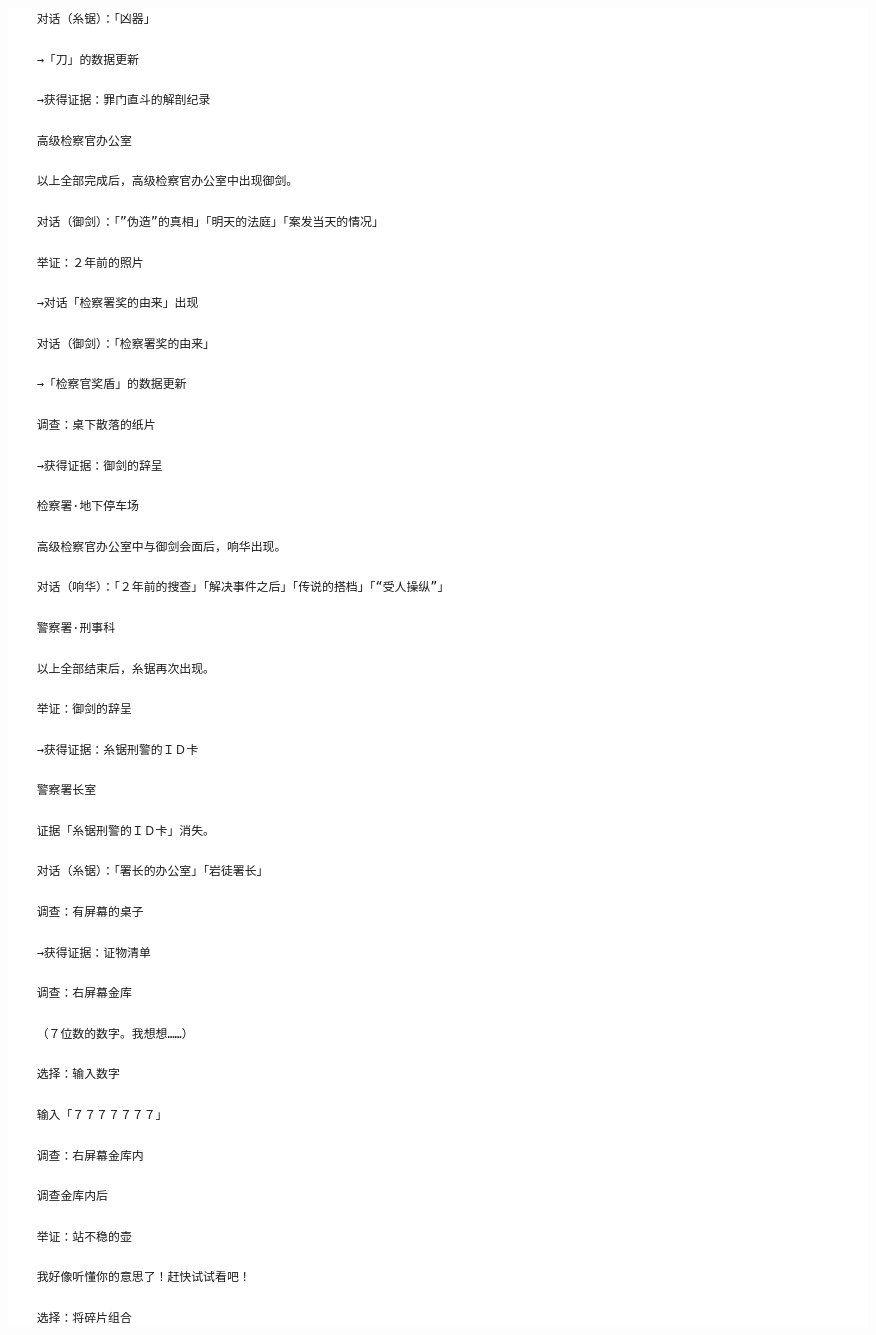		对话（糸锯）：「凶器」

		→「刀」的数据更新

		→获得证据：罪门直斗的解剖纪录

		高级检察官办公室

		以上全部完成后，高级检察官办公室中出现御剑。

		对话（御剑）：「”伪造”的真相」「明天的法庭」「案发当天的情况」

		举证：２年前的照片

		→对话「检察署奖的由来」出现

		对话（御剑）：「检察署奖的由来」

		→「检察官奖盾」的数据更新

		调查：桌下散落的纸片

		→获得证据：御剑的辞呈

		检察署·地下停车场

		高级检察官办公室中与御剑会面后，响华出现。

		对话（响华）：「２年前的搜查」「解决事件之后」「传说的搭档」「“受人操纵”」

		警察署·刑事科

		以上全部结束后，糸锯再次出现。

		举证：御剑的辞呈

		→获得证据：糸锯刑警的ＩＤ卡

		警察署长室

		证据「糸锯刑警的ＩＤ卡」消失。

		对话（糸锯）：「署长的办公室」「岩徒署长」

		调查：有屏幕的桌子

		→获得证据：证物清单

		调查：右屏幕金库

		（７位数的数字。我想想……）

		选择：输入数字

		输入「７７７７７７７」

		调查：右屏幕金库内

		调查金库内后

		举证：站不稳的壶

		我好像听懂你的意思了！赶快试试看吧！

		选择：将碎片组合
